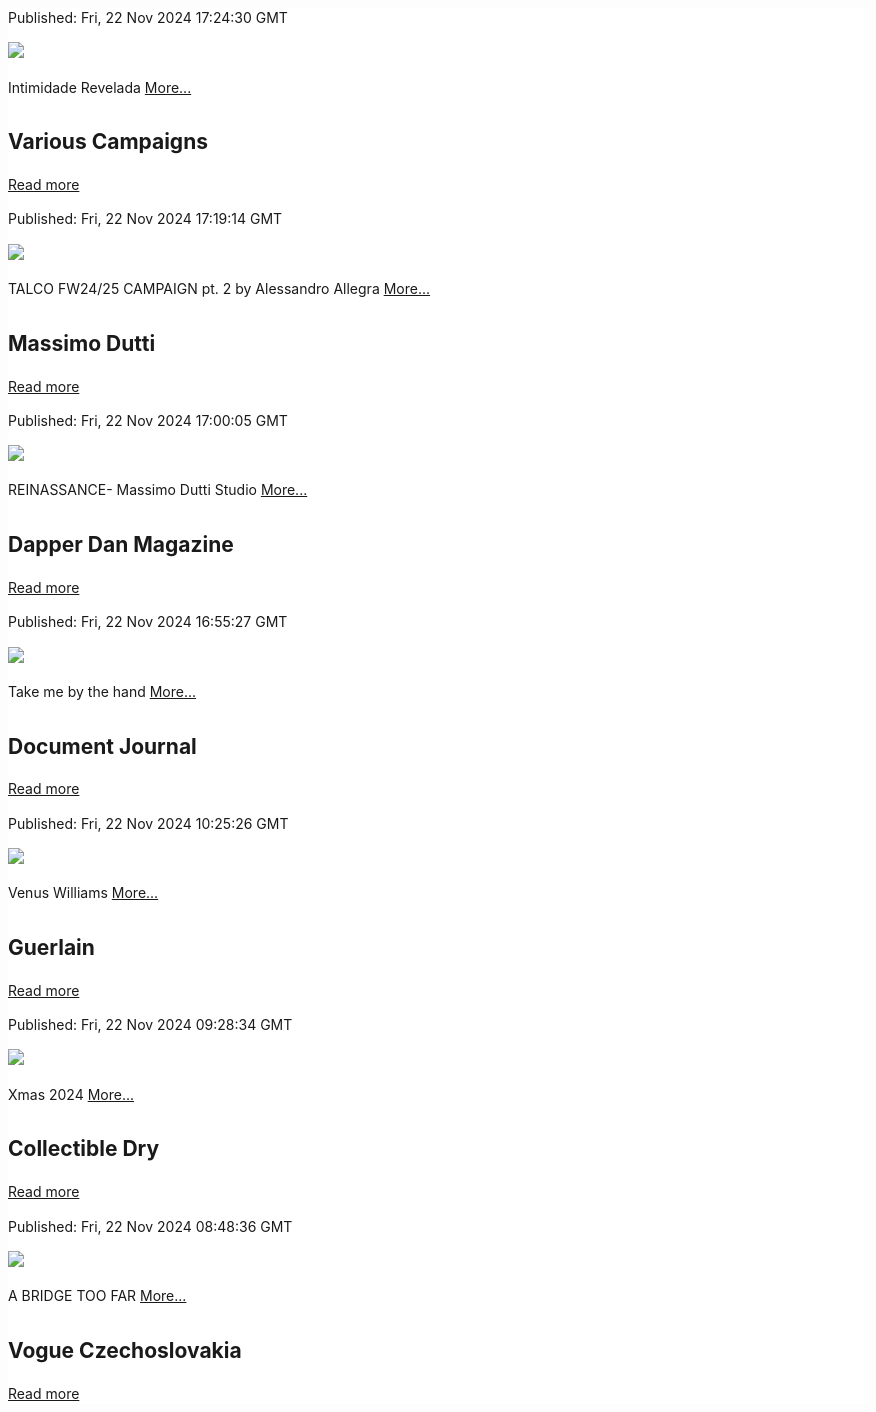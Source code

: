 Published: Fri, 22 Nov 2024 17:24:30 GMT

<p><img src="https://i.mdel.net/i/db/2024/11/2390389/2390389-800w.jpg" /></p>Intimidade Revelada <a href="https://models.com/work/vogue-brasil-intimidade-revelada" title="Intimidade Revelada">More...</a>

## Various Campaigns
[Read more](https://models.com/work/various-campaigns-talco-fw2425-campaign-pt-2-by-alessandro-allegra)

Published: Fri, 22 Nov 2024 17:19:14 GMT

<p><img src="https://i.mdel.net/i/db/2024/11/2390358/2390358-800w.jpg" /></p>TALCO FW24/25 CAMPAIGN pt. 2 by Alessandro Allegra <a href="https://models.com/work/various-campaigns-talco-fw2425-campaign-pt-2-by-alessandro-allegra" title="TALCO FW24/25 CAMPAIGN pt. 2 by Alessandro Allegra">More...</a>

## Massimo Dutti
[Read more](https://models.com/work/massimo-dutti-reinassance--massimo-dutti-studio)

Published: Fri, 22 Nov 2024 17:00:05 GMT

<p><img src="https://i.mdel.net/i/db/2024/11/2390350/2390350-800w.jpg" /></p>REINASSANCE- Massimo Dutti Studio <a href="https://models.com/work/massimo-dutti-reinassance--massimo-dutti-studio" title="REINASSANCE- Massimo Dutti Studio">More...</a>

## Dapper Dan Magazine
[Read more](https://models.com/work/dapper-dan-magazine-take-me-by-the-hand)

Published: Fri, 22 Nov 2024 16:55:27 GMT

<p><img src="https://i.mdel.net/i/db/2024/11/2390336/2390336-800w.jpg" /></p>Take me by the hand <a href="https://models.com/work/dapper-dan-magazine-take-me-by-the-hand" title="Take me by the hand">More...</a>

## Document Journal
[Read more](https://models.com/work/document-journal-venus-williams)

Published: Fri, 22 Nov 2024 10:25:26 GMT

<p><img src="https://i.mdel.net/i/db/2024/11/2390199/2390199-800w.jpg" /></p>Venus Williams <a href="https://models.com/work/document-journal-venus-williams" title="Venus Williams">More...</a>

## Guerlain
[Read more](https://models.com/work/guerlain-xmas-2024)

Published: Fri, 22 Nov 2024 09:28:34 GMT

<p><img src="https://i.mdel.net/i/db/2024/11/2390160/2390160-800w.jpg" /></p>Xmas 2024 <a href="https://models.com/work/guerlain-xmas-2024" title="Xmas 2024">More...</a>

## Collectible Dry
[Read more](https://models.com/work/collectible-dry-a-bridge-too-far-1)

Published: Fri, 22 Nov 2024 08:48:36 GMT

<p><img src="https://i.mdel.net/i/db/2024/11/2390146/2390146-800w.jpg" /></p>A BRIDGE TOO FAR <a href="https://models.com/work/collectible-dry-a-bridge-too-far-1" title="A BRIDGE TOO FAR">More...</a>

## Vogue Czechoslovakia
[Read more](https://models.com/work/vogue-czechoslovakia-vogue-lab-beauty-2)
